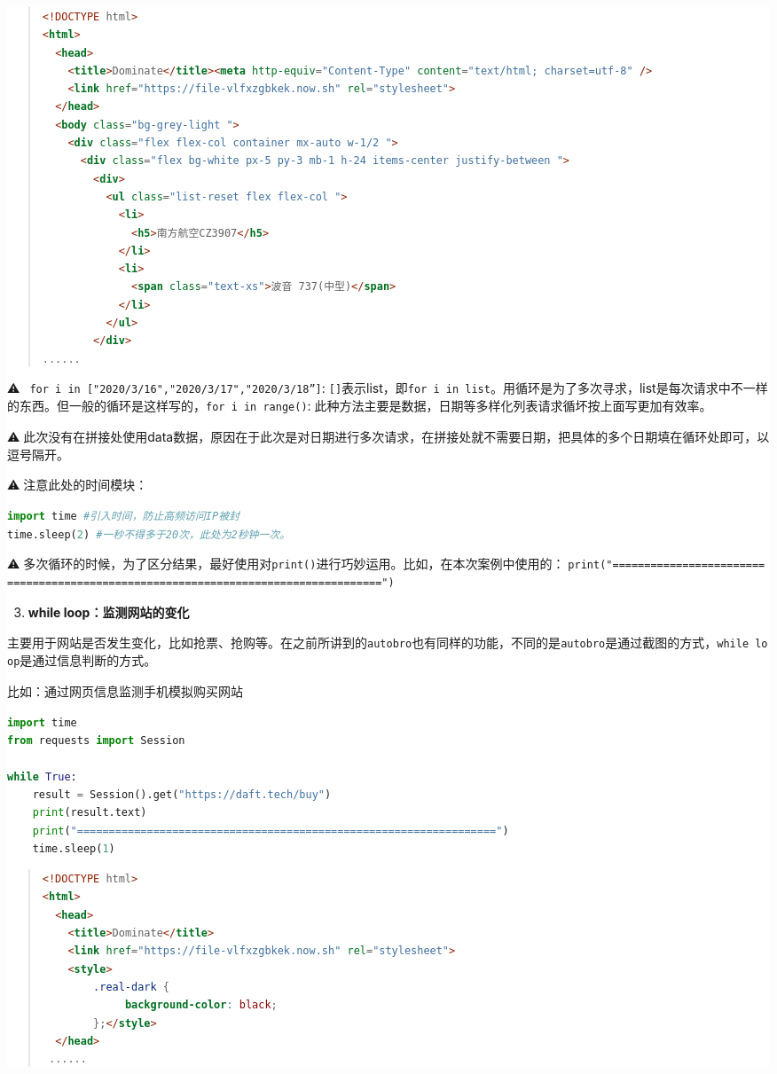 > ```html
> <!DOCTYPE html>
> <html>
>   <head>
>     <title>Dominate</title><meta http-equiv="Content-Type" content="text/html; charset=utf-8" />
>     <link href="https://file-vlfxzgbkek.now.sh" rel="stylesheet">
>   </head>
>   <body class="bg-grey-light ">
>     <div class="flex flex-col container mx-auto w-1/2 ">
>       <div class="flex bg-white px-5 py-3 mb-1 h-24 items-center justify-between ">
>         <div>
>           <ul class="list-reset flex flex-col ">
>             <li>
>               <h5>南方航空CZ3907</h5>
>             </li>
>             <li>
>               <span class="text-xs">波音 737(中型)</span>
>             </li>
>           </ul>
>         </div>
> ......
> ```

⚠️ ` for i in ["2020/3/16","2020/3/17","2020/3/18”]`: `[]`表示list，即`for i in list`。用循环是为了多次寻求，list是每次请求中不一样的东西。但一般的循环是这样写的，`for i in range()`: 此种方法主要是数据，日期等多样化列表请求循坏按上面写更加有效率。

⚠️ 此次没有在拼接处使用data数据，原因在于此次是对日期进行多次请求，在拼接处就不需要日期，把具体的多个日期填在循环处即可，以逗号隔开。

⚠️ 注意此处的时间模块：

```python 
import time #引入时间，防止高频访问IP被封
time.sleep(2) #一秒不得多于20次，此处为2秒钟一次。
```

⚠️ 多次循环的时候，为了区分结果，最好使用对`print()`进行巧妙运用。比如，在本次案例中使用的：	`print("===================================================================================") `

3. **while loop：监测网站的变化**

主要用于网站是否发生变化，比如抢票、抢购等。在之前所讲到的`autobro`也有同样的功能，不同的是`autobro`是通过截图的方式，`while loop`是通过信息判断的方式。

比如：通过网页信息监测手机模拟购买网站

```python
import time
from requests import Session

while True:
    result = Session().get("https://daft.tech/buy")
    print(result.text)
    print("==================================================================")
    time.sleep(1)
```

> ```html
> <!DOCTYPE html>
> <html>
>   <head>
>     <title>Dominate</title>
>     <link href="https://file-vlfxzgbkek.now.sh" rel="stylesheet">
>     <style>
>         .real-dark {
>              background-color: black;
>         };</style>
>   </head>
>  ......
> ```
